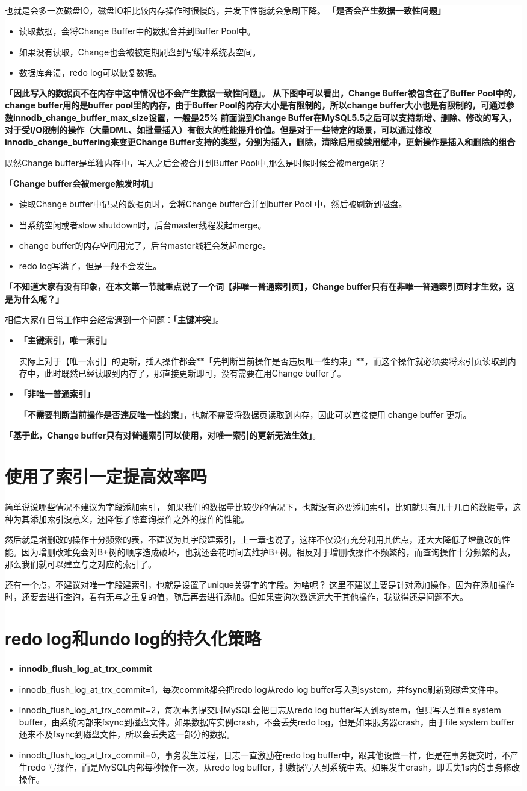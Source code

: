 也就是会多一次磁盘IO，磁盘IO相比较内存操作时很慢的，并发下性能就会急剧下降。
**「是否会产生数据一致性问题」**

- 读取数据，会将Change Buffer中的数据合并到Buffer Pool中。
    
- 如果没有读取，Change也会被被定期刷盘到写缓冲系统表空间。
    
- 数据库奔溃，redo log可以恢复数据。
    

**「因此写入的数据页不在内存中这中情况也不会产生数据一致性问题」**。
**从下图中可以看出，Change Buffer被包含在了Buffer Pool中的，change buffer用的是buffer pool里的内存，由于Buffer Pool的内存大小是有限制的，所以change buffer大小也是有限制的，可通过参数innodb_change_buffer_max_size设置，一般是25%**
**前面说到Change Buffer在MySQL5.5之后可以支持新增、删除、修改的写入，对于受I/O限制的操作（大量DML、如批量插入）有很大的性能提升价值。但是对于一些特定的场景，可以通过修改innodb_change_buffering来变更Change Buffer支持的类型，分别为插入，删除，清除启用或禁用缓冲，更新操作是插入和删除的组合**

既然Change buffer是单独内存中，写入之后会被合并到Buffer Pool中,那么是时候时候会被merge呢？

**「Change buffer会被merge触发时机」**

- 读取Change buffer中记录的数据页时，会将Change buffer合并到buffer Pool 中，然后被刷新到磁盘。
    
- 当系统空闲或者slow shutdown时，后台master线程发起merge。
    
- change buffer的内存空间用完了，后台master线程会发起merge。
    
- redo log写满了，但是一般不会发生。

**「不知道大家有没有印象，在本文第一节就重点说了一个词【非唯一普通索引页】，Change buffer只有在非唯一普通索引页时才生效，这是为什么呢？」**

相信大家在日常工作中会经常遇到一个问题：**「主键冲突」**。

- **「主键索引，唯一索引」**
    
    实际上对于【唯一索引】的更新，插入操作都会**「先判断当前操作是否违反唯一性约束」**，而这个操作就必须要将索引页读取到内存中，此时既然已经读取到内存了，那直接更新即可，没有需要在用Change buffer了。
    
- **「非唯一普通索引」**
    
    **「不需要判断当前操作是否违反唯一性约束」**，也就不需要将数据页读取到内存，因此可以直接使用 change buffer 更新。
    

**「基于此，Change buffer只有对普通索引可以使用，对唯一索引的更新无法生效」**。


# 使用了索引一定提高效率吗
简单说说哪些情况不建议为字段添加索引， 如果我们的数据量比较少的情况下，也就没有必要添加索引，比如就只有几十几百的数据量，这种为其添加索引没意义，还降低了除查询操作之外的操作的性能。

然后就是增删改的操作十分频繁的表，不建议为其字段建索引，上一章也说了，这样不仅没有充分利用其优点，还大大降低了增删改的性能。因为增删改难免会对B+树的顺序造成破坏，也就还会花时间去维护B+树。相反对于增删改操作不频繁的，而查询操作十分频繁的表，那么我们就可以建立与之对应的索引了。

还有一个点，不建议对唯一字段建索引，也就是设置了unique关键字的字段。为啥呢？ 这里不建议主要是针对添加操作，因为在添加操作时，还要去进行查询，看有无与之重复的值，随后再去进行添加。但如果查询次数远远大于其他操作，我觉得还是问题不大。

# redo log和undo log的持久化策略
- **innodb_flush_log_at_trx_commit**

- innodb_flush_log_at_trx_commit=1，每次commit都会把redo log从redo log buffer写入到system，并fsync刷新到磁盘文件中。
- innodb_flush_log_at_trx_commit=2，每次事务提交时MySQL会把日志从redo log buffer写入到system，但只写入到file system buffer，由系统内部来fsync到磁盘文件。如果数据库实例crash，不会丢失redo log，但是如果服务器crash，由于file system buffer还来不及fsync到磁盘文件，所以会丢失这一部分的数据。
- innodb_flush_log_at_trx_commit=0，事务发生过程，日志一直激励在redo log buffer中，跟其他设置一样，但是在事务提交时，不产生redo 写操作，而是MySQL内部每秒操作一次，从redo log buffer，把数据写入到系统中去。如果发生crash，即丢失1s内的事务修改操作。
